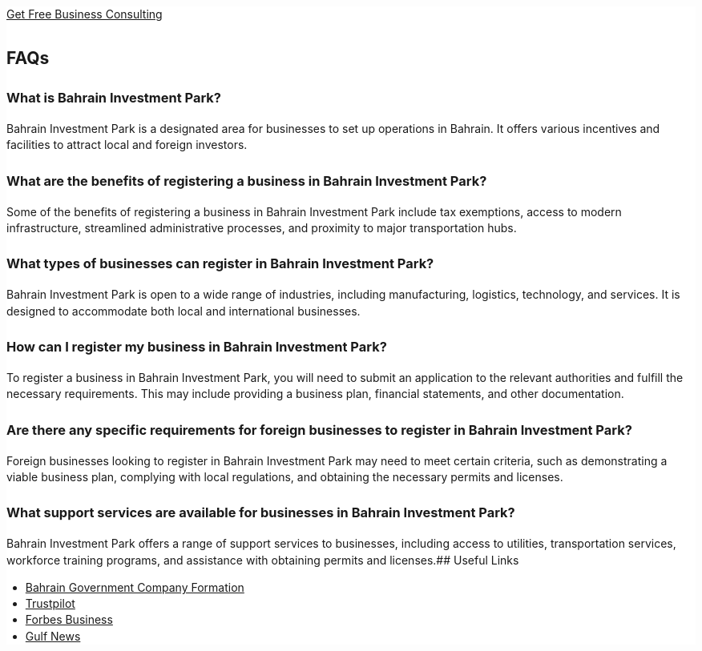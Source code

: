   
  
[Get Free Business Consulting](https://keylinkbh.com/)  
  
  

FAQs
----

  

### What is Bahrain Investment Park?

Bahrain Investment Park is a designated area for businesses to set up operations in Bahrain. It offers various incentives and facilities to attract local and foreign investors.

### What are the benefits of registering a business in Bahrain Investment Park?

Some of the benefits of registering a business in Bahrain Investment Park include tax exemptions, access to modern infrastructure, streamlined administrative processes, and proximity to major transportation hubs.

### What types of businesses can register in Bahrain Investment Park?

Bahrain Investment Park is open to a wide range of industries, including manufacturing, logistics, technology, and services. It is designed to accommodate both local and international businesses.

### How can I register my business in Bahrain Investment Park?

To register a business in Bahrain Investment Park, you will need to submit an application to the relevant authorities and fulfill the necessary requirements. This may include providing a business plan, financial statements, and other documentation.

### Are there any specific requirements for foreign businesses to register in Bahrain Investment Park?

Foreign businesses looking to register in Bahrain Investment Park may need to meet certain criteria, such as demonstrating a viable business plan, complying with local regulations, and obtaining the necessary permits and licenses.

### What support services are available for businesses in Bahrain Investment Park?

Bahrain Investment Park offers a range of support services to businesses, including access to utilities, transportation services, workforce training programs, and assistance with obtaining permits and licenses.## Useful Links
- [Bahrain Government Company Formation](https://www.sijilat.bh/setupyourbusiness.aspx)
- [Trustpilot](https://www.trustpilot.com/)
- [Forbes Business](https://www.forbes.com/business/)
- [Gulf News](https://gulfnews.com/)


